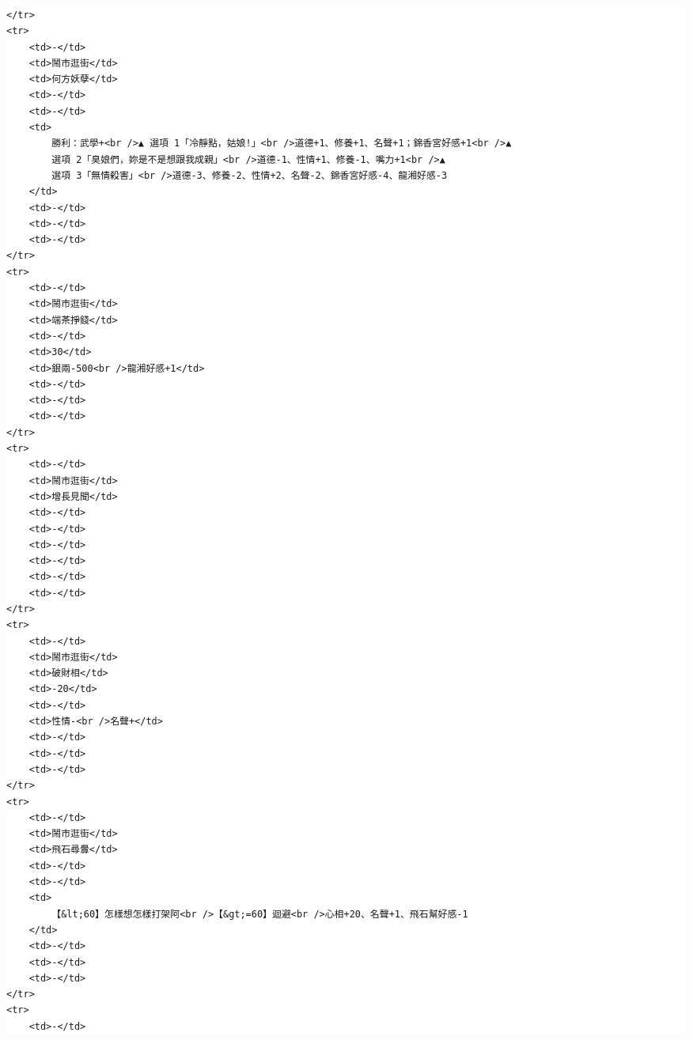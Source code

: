 	</tr>
	<tr>
		<td>-</td>
		<td>鬧市逛街</td>
		<td>何方妖孽</td>
		<td>-</td>
		<td>-</td>
		<td>
			勝利：武學+<br />▲ 選項 1「冷靜點，姑娘!」<br />道德+1、修養+1、名聲+1；錦香宮好感+1<br />▲
			選項 2「臭娘們，妳是不是想跟我成親」<br />道德-1、性情+1、修養-1、嘴力+1<br />▲
			選項 3「無情殺害」<br />道德-3、修養-2、性情+2、名聲-2、錦香宮好感-4、龍湘好感-3
		</td>
		<td>-</td>
		<td>-</td>
		<td>-</td>
	</tr>
	<tr>
		<td>-</td>
		<td>鬧市逛街</td>
		<td>端茶掙錢</td>
		<td>-</td>
		<td>30</td>
		<td>銀兩-500<br />龍湘好感+1</td>
		<td>-</td>
		<td>-</td>
		<td>-</td>
	</tr>
	<tr>
		<td>-</td>
		<td>鬧市逛街</td>
		<td>增長見聞</td>
		<td>-</td>
		<td>-</td>
		<td>-</td>
		<td>-</td>
		<td>-</td>
		<td>-</td>
	</tr>
	<tr>
		<td>-</td>
		<td>鬧市逛街</td>
		<td>破財相</td>
		<td>-20</td>
		<td>-</td>
		<td>性情-<br />名聲+</td>
		<td>-</td>
		<td>-</td>
		<td>-</td>
	</tr>
	<tr>
		<td>-</td>
		<td>鬧市逛街</td>
		<td>飛石尋釁</td>
		<td>-</td>
		<td>-</td>
		<td>
			【&lt;60】怎樣想怎樣打架阿<br />【&gt;=60】迴避<br />心相+20、名聲+1、飛石幫好感-1
		</td>
		<td>-</td>
		<td>-</td>
		<td>-</td>
	</tr>
	<tr>
		<td>-</td>
